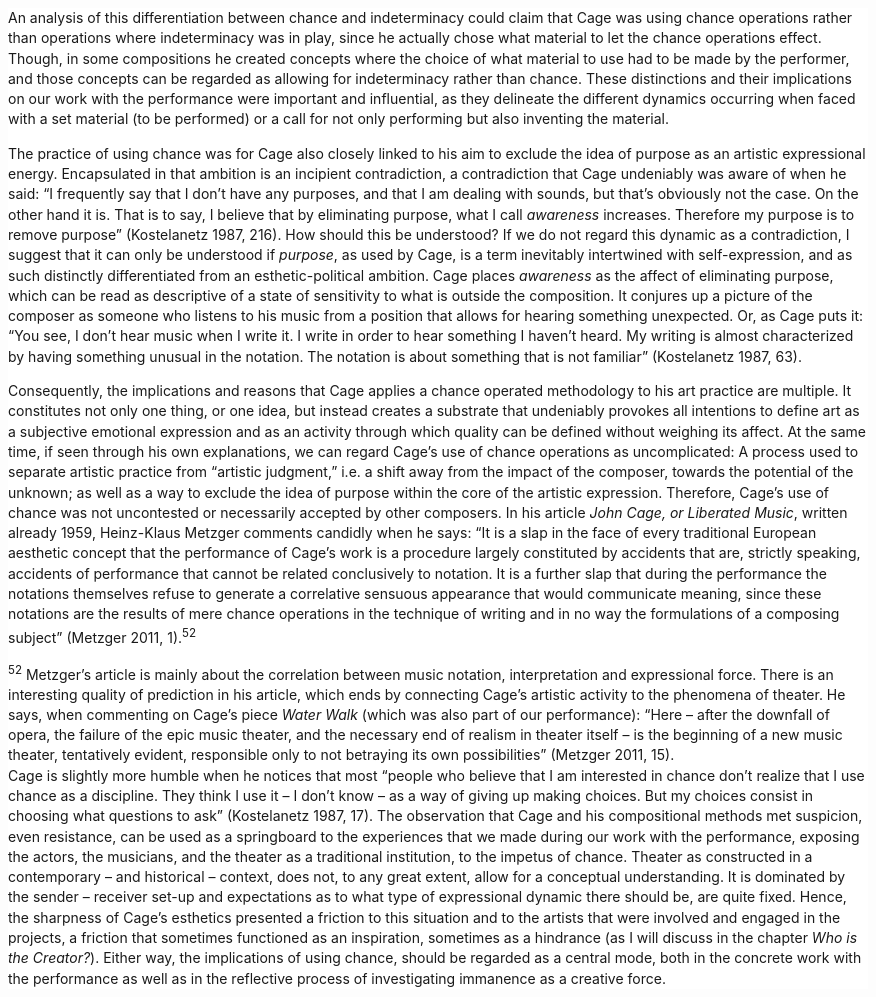 An analysis of this differentiation between chance and indeterminacy could claim that Cage was using chance operations rather than operations where indeterminacy was in play, since he actually chose what material to let the chance operations effect. Though, in some compositions he created concepts where the choice of what material to use had to be made by the performer, and those concepts can be regarded as allowing for indeterminacy rather than chance. These distinctions and their implications on our work with the performance were important and influential, as they delineate the different dynamics occurring when faced with a set material (to be performed) or a call for not only performing but also inventing the material.

The practice of using chance was for Cage also closely linked to his aim to exclude the idea of purpose as an artistic expressional energy. Encapsulated in that ambition is an incipient contradiction, a contradiction that Cage undeniably was aware of when he said: “I frequently say that I don’t have any purposes, and that I am dealing with sounds, but that’s obviously not the case. On the other hand it is. That is to say, I believe that by eliminating purpose, what I call *awareness* increases. Therefore my purpose is to remove purpose” (Kostelanetz 1987, 216). How should this be understood? If we do not regard this dynamic as a contradiction, I suggest that it can only be understood if *purpose*, as used by Cage, is a term inevitably intertwined with self-expression, and as such distinctly differentiated from an esthetic-political ambition. Cage places *awareness* as the affect of eliminating purpose, which can be read as descriptive of a state of sensitivity to what is outside the composition. It conjures up a picture of the composer as someone who listens to his music from a position that allows for hearing something unexpected. Or, as Cage puts it: “You see, I don’t hear music when I write it. I write in order to hear something I haven’t heard. My writing is almost characterized by having something unusual in the notation. The notation is about something that is not familiar” (Kostelanetz 1987, 63).

Consequently, the implications and reasons that Cage applies a chance operated methodology to his art practice are multiple. It constitutes not only one thing, or one idea, but instead creates a substrate that undeniably provokes all intentions to define art as a subjective emotional expression and as an activity through which quality can be defined without weighing its affect. At the same time, if seen through his own explanations, we can regard Cage’s use of chance operations as uncomplicated: A process used to separate artistic practice from “artistic judgment,” i.e. a shift away from the impact of the composer, towards the potential of the unknown; as well as a way to exclude the idea of purpose within the core of the artistic expression. Therefore, Cage’s use of chance was not uncontested or necessarily accepted by other composers. In his article *John Cage, or Liberated Music*, written already 1959, Heinz-Klaus Metzger comments candidly when he says: “It is a slap in the face of every traditional European aesthetic concept that the performance of Cage’s work is a procedure largely constituted by accidents that are, strictly speaking, accidents of performance that cannot be related conclusively to notation. It is a further slap that during the performance the notations themselves refuse to generate a correlative sensuous appearance that would communicate meaning, since these notations are the results of mere chance operations in the technique of writing and in no way the formulations of a composing subject” (Metzger 2011, 1).<sup>52</sup><div class="footnote"><sup>52</sup> Metzger’s article is mainly about the correlation between music notation, interpretation and expressional force. There is an interesting quality of prediction in his article, which ends by connecting Cage’s artistic activity to the phenomena of theater. He says, when commenting on Cage’s piece *Water Walk* (which was also part of our performance): “Here – after the downfall of opera, the failure of the epic music theater, and the necessary end of realism in theater itself – is the beginning of a new music theater, tentatively evident, responsible only to not betraying its own possibilities” (Metzger 2011, 15).</div>  Cage is slightly more humble when he notices that most “people who believe that I am interested in chance don’t realize that I use chance as a discipline. They think I use it – I don’t know – as a way of giving up making choices. But my choices consist in choosing what questions to ask” (Kostelanetz 1987, 17). The observation that Cage and his compositional methods met suspicion, even resistance, can be used as a springboard to the experiences that we made during our work with the performance, exposing the actors, the musicians, and the theater as a traditional institution, to the impetus of chance. Theater as constructed in a contemporary – and historical – context, does not, to any great extent, allow for a conceptual understanding. It is dominated by the sender – receiver set-up and  expectations as to what type of expressional dynamic there should be, are quite fixed. Hence, the sharpness of Cage’s esthetics presented a friction to this situation and to the artists that were involved and engaged in the projects, a friction that sometimes functioned as an inspiration, sometimes as a hindrance (as I will discuss in the chapter *Who is the Creator?*). Either way, the implications of using chance, should be regarded as a central mode, both in the concrete work with the performance as well as in the reflective process of investigating immanence as a creative force.
